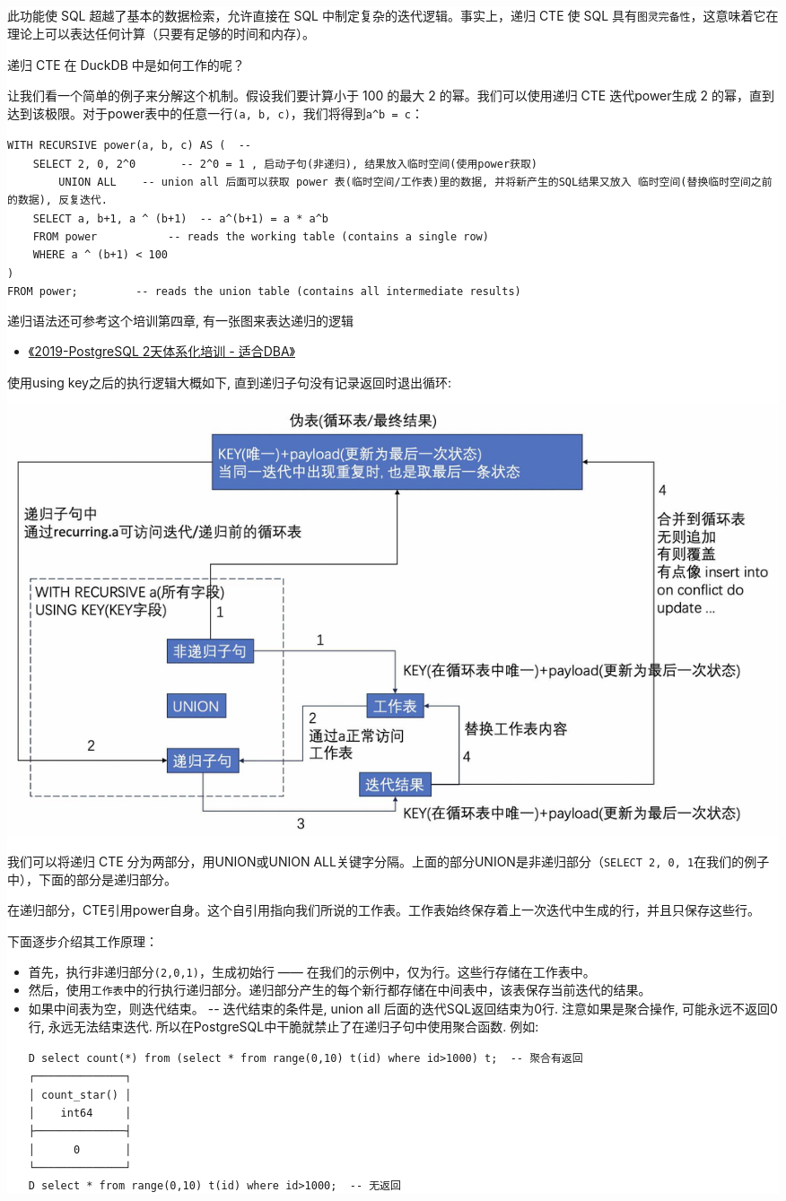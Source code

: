 此功能使 SQL 超越了基本的数据检索，允许直接在 SQL 中制定复杂的迭代逻辑。事实上，递归 CTE 使 SQL 具有`图灵完备性`，这意味着它在理论上可以表达任何计算（只要有足够的时间和内存）。  
  
递归 CTE 在 DuckDB 中是如何工作的呢？  
  
让我们看一个简单的例子来分解这个机制。假设我们要计算小于 100 的最大 2 的幂。我们可以使用递归 CTE 迭代power生成 2 的幂，直到达到该极限。对于power表中的任意一行`(a, b, c)`，我们将得到`a^b = c`：  
```  
WITH RECURSIVE power(a, b, c) AS (  --   
    SELECT 2, 0, 2^0       -- 2^0 = 1 , 启动子句(非递归), 结果放入临时空间(使用power获取)  
        UNION ALL    -- union all 后面可以获取 power 表(临时空间/工作表)里的数据, 并将新产生的SQL结果又放入 临时空间(替换临时空间之前的数据), 反复迭代.    
    SELECT a, b+1, a ^ (b+1)  -- a^(b+1) = a * a^b   
    FROM power           -- reads the working table (contains a single row)  
    WHERE a ^ (b+1) < 100     
)  
FROM power;         -- reads the union table (contains all intermediate results)  
```  
  
递归语法还可参考这个培训第四章, 有一张图来表达递归的逻辑    
- [《2019-PostgreSQL 2天体系化培训 - 适合DBA》](../201901/20190105_01.md)
  
  
使用using key之后的执行逻辑大概如下, 直到递归子句没有记录返回时退出循环:   
   
![pic](20250526_01_pic_003.jpg)   
   
我们可以将递归 CTE 分为两部分，用UNION或UNION ALL关键字分隔。上面的部分UNION是非递归部分（`SELECT 2, 0, 1`在我们的例子中），下面的部分是递归部分。  
  
在递归部分，CTE引用power自身。这个自引用指向我们所说的工作表。工作表始终保存着上一次迭代中生成的行，并且只保存这些行。  
  
下面逐步介绍其工作原理：  
- 首先，执行非递归部分`(2,0,1)`，生成初始行 —— 在我们的示例中，仅为行。这些行存储在工作表中。  
- 然后，使用`工作表`中的行执行递归部分。递归部分产生的每个新行都存储在中间表中，该表保存当前迭代的结果。  
- 如果中间表为空，则迭代结束。 -- 迭代结束的条件是, union all 后面的迭代SQL返回结束为0行. 注意如果是聚合操作, 可能永远不返回0行, 永远无法结束迭代. 所以在PostgreSQL中干脆就禁止了在递归子句中使用聚合函数.   例如:   
  ```  
  D select count(*) from (select * from range(0,10) t(id) where id>1000) t;  -- 聚合有返回   
  ┌──────────────┐  
  │ count_star() │  
  │    int64     │  
  ├──────────────┤  
  │      0       │  
  └──────────────┘  
  D select * from range(0,10) t(id) where id>1000;  -- 无返回   
  ```